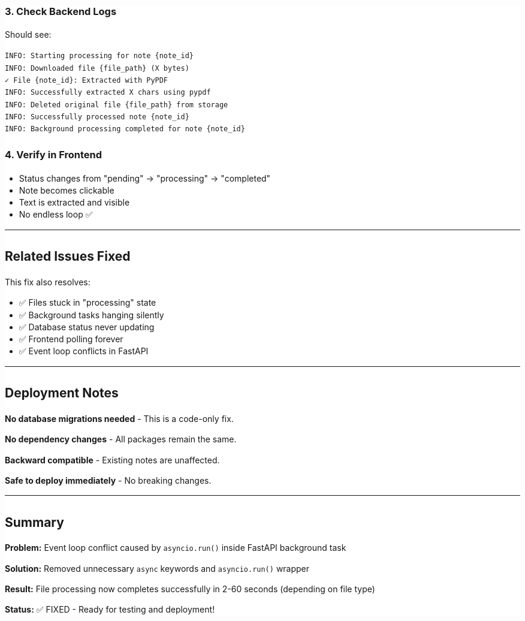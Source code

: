 ### **3. Check Backend Logs**
Should see:
```
INFO: Starting processing for note {note_id}
INFO: Downloaded file {file_path} (X bytes)
✓ File {note_id}: Extracted with PyPDF
INFO: Successfully extracted X chars using pypdf
INFO: Deleted original file {file_path} from storage
INFO: Successfully processed note {note_id}
INFO: Background processing completed for note {note_id}
```

### **4. Verify in Frontend**
- Status changes from "pending" → "processing" → "completed"
- Note becomes clickable
- Text is extracted and visible
- No endless loop ✅

---

## Related Issues Fixed

This fix also resolves:
- ✅ Files stuck in "processing" state
- ✅ Background tasks hanging silently
- ✅ Database status never updating
- ✅ Frontend polling forever
- ✅ Event loop conflicts in FastAPI

---

## Deployment Notes

**No database migrations needed** - This is a code-only fix.

**No dependency changes** - All packages remain the same.

**Backward compatible** - Existing notes are unaffected.

**Safe to deploy immediately** - No breaking changes.

---

## Summary

**Problem:** Event loop conflict caused by `asyncio.run()` inside FastAPI background task

**Solution:** Removed unnecessary `async` keywords and `asyncio.run()` wrapper

**Result:** File processing now completes successfully in 2-60 seconds (depending on file type)

**Status:** ✅ FIXED - Ready for testing and deployment!

